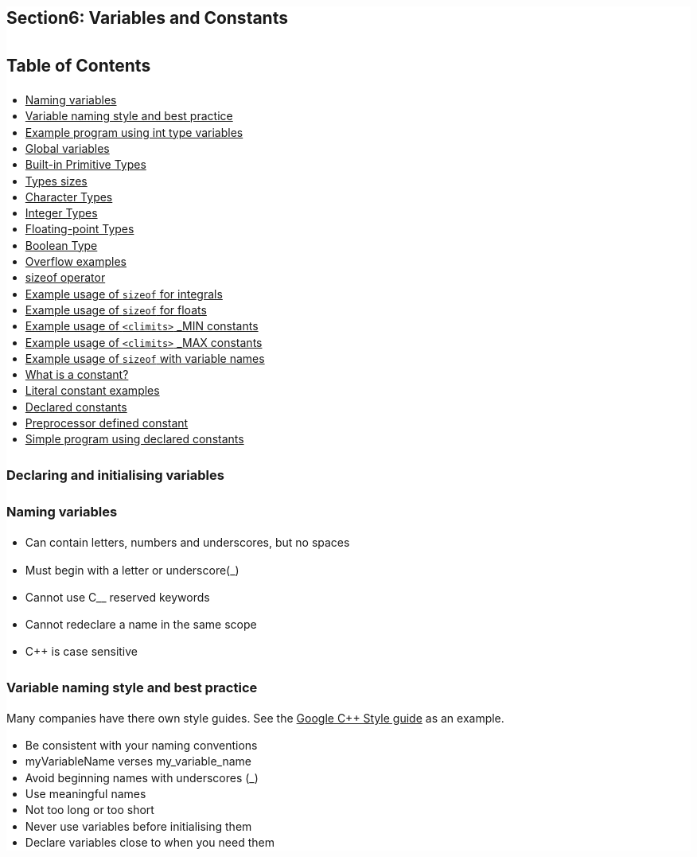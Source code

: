 ## Section6: Variables and Constants

## Table of Contents
- [Naming variables](/docs/section6.md#naming-variables)
- [Variable naming style and best practice](/docs/section6.md#variable-naming-style-and-best-practice)
- [Example program using int type variables](/docs/section6.md#example-program-using-int-type-variables)
- [Global variables](/docs/section6.md#global-variables)
- [Built-in Primitive Types](/docs/section6.md#built-in-primitive-types)
- [Types sizes](/docs/section6.md#types-sizes)
- [Character Types](/docs/section6.md#character-types)
- [Integer Types](/docs/section6.md#integer-types)
- [Floating-point Types](/docs/section6.md#floating-point-types)
- [Boolean Type](/docs/section6.md#boolean-type)
- [Overflow examples](/docs/section6.md#overflow-examples)
- [sizeof operator](/docs/section6.md#sizeof-operator)
- [Example usage of `sizeof` for integrals](/docs/section6.md#example-usage-of-sizeof-for-integrals)
- [Example usage of `sizeof` for floats](/docs/section6.md#example-usage-of-sizeof-for-floats)
- [Example usage of `<climits>` _MIN constants](/docs/section6.md#example-usage-of-climits-_min-constants)
- [Example usage of `<climits>` _MAX constants](/docs/section6.md#example-usage-of-climits-_max-constants)
- [Example usage of `sizeof` with variable names](/docs/section6.md#example-usage-of-sizeof-with-variable-names)
- [What is a constant?](/docs/section6.md#what-is-a-constant)
- [Literal constant examples](/docs/section6.md#literal-constant-examples)
- [Declared constants](/docs/section6.md#declared-constants)
- [Preprocessor defined constant](/docs/section6.md#preprocessor-defined-constant)
- [Simple program using declared constants](/docs/section6.md#simple-program-using-declared-constants)

### Declaring and initialising variables

### Naming variables
- Can contain letters, numbers and underscores, but no spaces

- Must begin with a letter or underscore(_)

- Cannot use C__ reserved keywords

- Cannot redeclare a name in the same scope

- C++ is case sensitive

### Variable naming style and best practice
Many companies have there own style guides. See the [Google C++ Style guide](https://google.github.io/styleguide/cppguide.html) as an example.

- Be consistent with your naming conventions
- myVariableName verses my_variable_name
- Avoid beginning names with underscores (_)
- Use meaningful names
- Not too long or too short
- Never use variables before initialising them
- Declare variables close to when you need them
